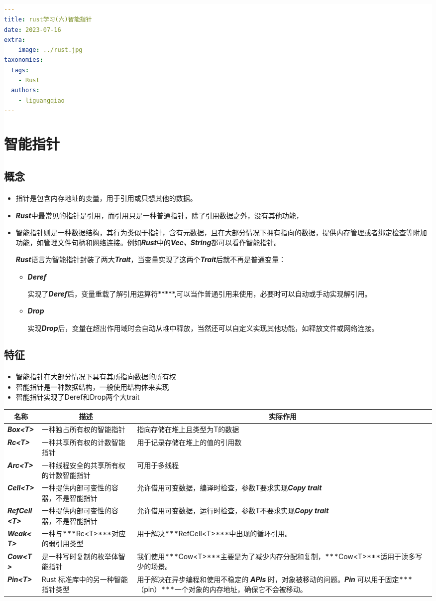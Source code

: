 ```yaml
---
title: rust学习(六)智能指针
date: 2023-07-16
extra:
    image: ../rust.jpg
taxonomies:
  tags:
    - Rust
  authors:
    - liguangqiao  
---
```


# **智能指针**

## 概念

- 指针是包含内存地址的变量，用于引用或只想其他的数据。

- ***Rust***中最常见的指针是引用，而引用只是一种普通指针，除了引用数据之外，没有其他功能，

- 智能指针则是一种数据结构，其行为类似于指针，含有元数据，且在大部分情况下拥有指向的数据，提供内存管理或者绑定检查等附加功能，如管理文件句柄和网络连接。例如***Rust***中的***Vec、String***都可以看作智能指针。

  ***Rust***语言为智能指针封装了两大***Trait***，当变量实现了这两个***Trait***后就不再是普通变量：

  - ***Deref***

    实现了***Deref***后，变量重载了解引用运算符*****,可以当作普通引用来使用，必要时可以自动或手动实现解引用。

  - ***Drop***

    实现***Drop***后，变量在超出作用域时会自动从堆中释放，当然还可以自定义实现其他功能，如释放文件或网络连接。

## 特征

- 智能指针在大部分情况下具有其所指向数据的所有权
- 智能指针是一种数据结构，一般使用结构体来实现
- 智能指针实现了Deref和Drop两个大trait

| 名称             | 描述                                   | 实际作用                                                     |
| ---------------- | -------------------------------------- | ------------------------------------------------------------ |
| ***Box&lt;T&gt;***   | 一种独占所有权的智能指针               | 指向存储在堆上且类型为T的数据                                |
| ***Rc&lt;T&gt;***      | 一种共享所有权的计数智能指针           | 用于记录存储在堆上的值的引用数                               |
| ***Arc&lt;T&gt;***     | 一种线程安全的共享所有权的计数智能指针 | 可用于多线程                                                 |
| ***Cell&lt;T&gt;***    | 一种提供内部可变性的容器，不是智能指针 | 允许借用可变数据，编译时检查，参数T要求实现***Copy trait***  |
| ***RefCell&lt;T&gt;*** | 一种提供内部可变性的容器，不是智能指针 | 允许借用可变数据，运行时检查，参数T不要求实现***Copy trait*** |
| ***Weak&lt;T&gt;***    | 一种与***Rc&lt;T&gt;***对应的弱引用类型      | 用于解决***RefCell&lt;T&gt;***中出现的循环引用。                   |
| ***Cow&lt;T&gt;***     | 是一种写时复制的枚举体智能指针         | 我们使用***Cow&lt;T&gt;***主要是为了减少内存分配和复制，***Cow&lt;T&gt;***适用于读多写少的场景。 |
| ***Pin&lt;T&gt;*** | Rust 标准库中的另一种智能指针类型 | 用于解决在异步编程和使用不稳定的 ***APIs*** 时，对象被移动的问题。***Pin*** 可以用于固定***（pin）***一个对象的内存地址，确保它不会被移动。 |
